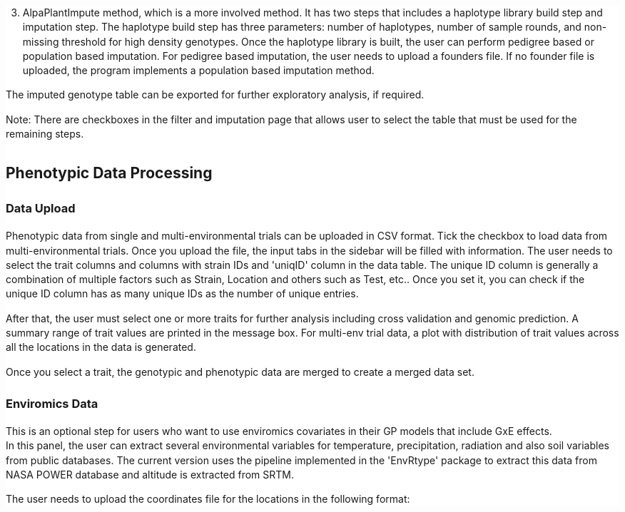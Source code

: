 3. AlpaPlantImpute method, which is a more involved method. It has two steps that includes a haplotype library build step and imputation step. The haplotype build step has three parameters: number of haplotypes, number of sample rounds, and non-missing threshold for high density genotypes. 
Once the haplotype library is built, the user can perform pedigree based or population based imputation. For pedigree based imputation, the user needs to upload a founders file. If no founder file is uploaded, the program implements a population based imputation method. 

 The imputed genotype table can be exported for further exploratory analysis, if required.  

  
Note: There are checkboxes in the filter and imputation page that allows user to select the table that must be used for the remaining steps. 

## Phenotypic Data Processing

### Data Upload

Phenotypic data from single and multi-environmental trials can be uploaded in CSV format. Tick the checkbox to load data from multi-environmental trials. Once you upload the file, the input tabs in the sidebar will be filled with information. The user needs to select the trait columns and columns with strain IDs and 'uniqID' column in the data table. The unique ID column is generally a combination of multiple factors such as Strain, Location and others such as Test, etc.. Once you set it, you can check if the unique ID column has as many unique IDs as the number of unique entries. 

After that, the user must select one or more traits for further analysis including cross validation and genomic prediction. A summary range of trait values are printed in the message box. For multi-env trial data, a plot with distribution of trait values across all the locations in the data is generated. 

Once you select a trait, the genotypic and phenotypic data are merged to create a merged data set. 

### Enviromics Data 
This is an optional step for users who want to use enviromics covariates in their GP models that include GxE effects.  
In this panel, the user can extract several environmental variables for temperature, precipitation, radiation and also soil variables from public databases. The current version uses the pipeline implemented in the 'EnvRtype' package to extract this data from NASA POWER database and altitude is extracted from SRTM. 

The user needs to upload the coordinates file for the locations in the following format: 

<html xmlns:m="http://schemas.microsoft.com/office/2004/12/omml"
xmlns="http://www.w3.org/TR/REC-html40">

<head>

<meta name=ProgId content=PowerPoint.Slide>
<meta name=Generator content="Microsoft PowerPoint 15">
<style>

</style>
</head>

<body>

